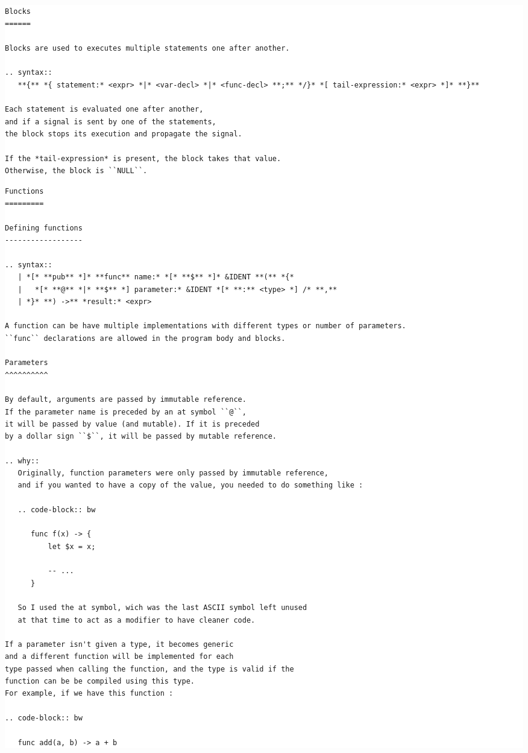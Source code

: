 ```
Blocks
======

Blocks are used to executes multiple statements one after another.

.. syntax::
   **{** *{ statement:* <expr> *|* <var-decl> *|* <func-decl> **;** */}* *[ tail-expression:* <expr> *]* **}**

Each statement is evaluated one after another,
and if a signal is sent by one of the statements,
the block stops its execution and propagate the signal.

If the *tail-expression* is present, the block takes that value.
Otherwise, the block is ``NULL``.
```

```
Functions
=========

Defining functions
------------------

.. syntax::
   | *[* **pub** *]* **func** name:* *[* **$** *]* &IDENT **(** *{*
   |   *[* **@** *|* **$** *] parameter:* &IDENT *[* **:** <type> *] /* **,**
   | *}* **) ->** *result:* <expr>

A function can be have multiple implementations with different types or number of parameters.
``func`` declarations are allowed in the program body and blocks.

Parameters
^^^^^^^^^^

By default, arguments are passed by immutable reference.
If the parameter name is preceded by an at symbol ``@``,
it will be passed by value (and mutable). If it is preceded
by a dollar sign ``$``, it will be passed by mutable reference.

.. why::
   Originally, function parameters were only passed by immutable reference,
   and if you wanted to have a copy of the value, you needed to do something like :

   .. code-block:: bw

      func f(x) -> {
          let $x = x;
      
          -- ...
      }

   So I used the at symbol, wich was the last ASCII symbol left unused
   at that time to act as a modifier to have cleaner code.

If a parameter isn't given a type, it becomes generic
and a different function will be implemented for each
type passed when calling the function, and the type is valid if the
function can be be compiled using this type.
For example, if we have this function :

.. code-block:: bw

   func add(a, b) -> a + b
```
